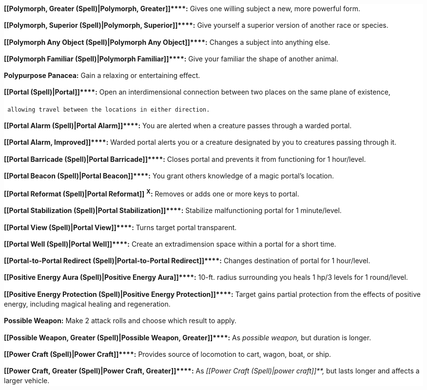 **[[Polymorph, Greater (Spell)|Polymorph, Greater]]****:** Gives one willing subject a new, more powerful form.

**[[Polymorph, Superior (Spell)|Polymorph, Superior]]****:** Give yourself a superior version of another race or species.

**[[Polymorph Any Object (Spell)|Polymorph Any Object]]****:** Changes a subject into anything else.

**[[Polymorph Familiar (Spell)|Polymorph Familiar]]****:** Give your familiar the shape of another animal.

**Polypurpose Panacea:** Gain a relaxing or entertaining effect.

**[[Portal (Spell)|Portal]]****:** Open an interdimensional connection between two places on the same plane of existence, 

     allowing travel between the locations in either direction.

**[[Portal Alarm (Spell)|Portal Alarm]]****:** You are alerted when a creature passes through a warded portal.

**[[Portal Alarm, Improved]]****:** Warded portal alerts you or a creature designated by you to creatures passing through it.

**[[Portal Barricade (Spell)|Portal Barricade]]****:** Closes portal and prevents it from functioning for 1 hour/level.

**[[Portal Beacon (Spell)|Portal Beacon]]****:** You grant others knowledge of a magic portal’s location.

**[[Portal Reformat (Spell)|Portal Reformat]]** **<sup>X</sup>:** Removes or adds one or more keys to portal.

**[[Portal Stabilization (Spell)|Portal Stabilization]]****:** Stabilize malfunctioning portal for 1 minute/level.

**[[Portal View (Spell)|Portal View]]****:** Turns target portal transparent.

**[[Portal Well (Spell)|Portal Well]]****:** Create an extradimension space within a portal for a short time.

**[[Portal-to-Portal Redirect (Spell)|Portal-to-Portal Redirect]]****:** Changes destination of portal for 1 hour/level.

**[[Positive Energy Aura (Spell)|Positive Energy Aura]]****:** 10-ft. radius surrounding you heals 1 hp/3 levels for 1 round/level.

**[[Positive Energy Protection (Spell)|Positive Energy Protection]]****:** Target gains partial protection from the effects of positive energy, including magical healing and regeneration.

**Possible Weapon:** Make 2 attack rolls and choose which result to apply.

**[[Possible Weapon, Greater (Spell)|Possible Weapon, Greater]]****:** As *possible weapon,* but duration is longer.

**[[Power Craft (Spell)|Power Craft]]****:** Provides source of locomotion to cart, wagon, boat, or ship.

**[[Power Craft, Greater (Spell)|Power Craft, Greater]]****:** As *[[Power Craft (Spell)|power craft]]**,* but lasts longer and affects a larger vehicle.
